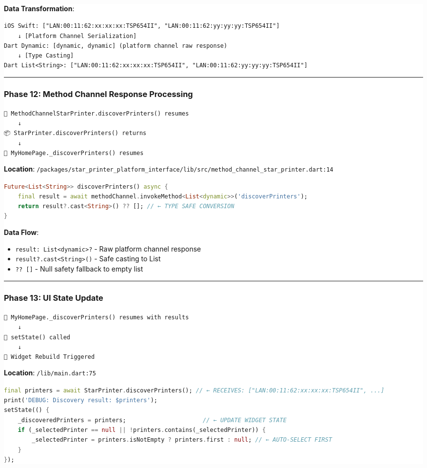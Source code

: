 **Data Transformation**:
```
iOS Swift: ["LAN:00:11:62:xx:xx:xx:TSP654II", "LAN:00:11:62:yy:yy:yy:TSP654II"]
    ↓ [Platform Channel Serialization]
Dart Dynamic: [dynamic, dynamic] (platform channel raw response)
    ↓ [Type Casting]
Dart List<String>: ["LAN:00:11:62:xx:xx:xx:TSP654II", "LAN:00:11:62:yy:yy:yy:TSP654II"]
```

---

### Phase 12: Method Channel Response Processing
```
📡 MethodChannelStarPrinter.discoverPrinters() resumes
    ↓
📦 StarPrinter.discoverPrinters() returns
    ↓
🎯 MyHomePage._discoverPrinters() resumes
```

**Location**: `/packages/star_printer_platform_interface/lib/src/method_channel_star_printer.dart:14`
```dart
Future<List<String>> discoverPrinters() async {
    final result = await methodChannel.invokeMethod<List<dynamic>>('discoverPrinters');
    return result?.cast<String>() ?? []; // ← TYPE SAFE CONVERSION
}
```

**Data Flow**:
- `result: List<dynamic>?` - Raw platform channel response
- `result?.cast<String>()` - Safe casting to List<String>
- `?? []` - Null safety fallback to empty list

---

### Phase 13: UI State Update
```
🎯 MyHomePage._discoverPrinters() resumes with results
    ↓
🔄 setState() called
    ↓
🎨 Widget Rebuild Triggered
```

**Location**: `/lib/main.dart:75`
```dart
final printers = await StarPrinter.discoverPrinters(); // ← RECEIVES: ["LAN:00:11:62:xx:xx:xx:TSP654II", ...]
print('DEBUG: Discovery result: $printers');
setState(() {
    _discoveredPrinters = printers;                      // ← UPDATE WIDGET STATE
    if (_selectedPrinter == null || !printers.contains(_selectedPrinter)) {
        _selectedPrinter = printers.isNotEmpty ? printers.first : null; // ← AUTO-SELECT FIRST
    }
});
```
